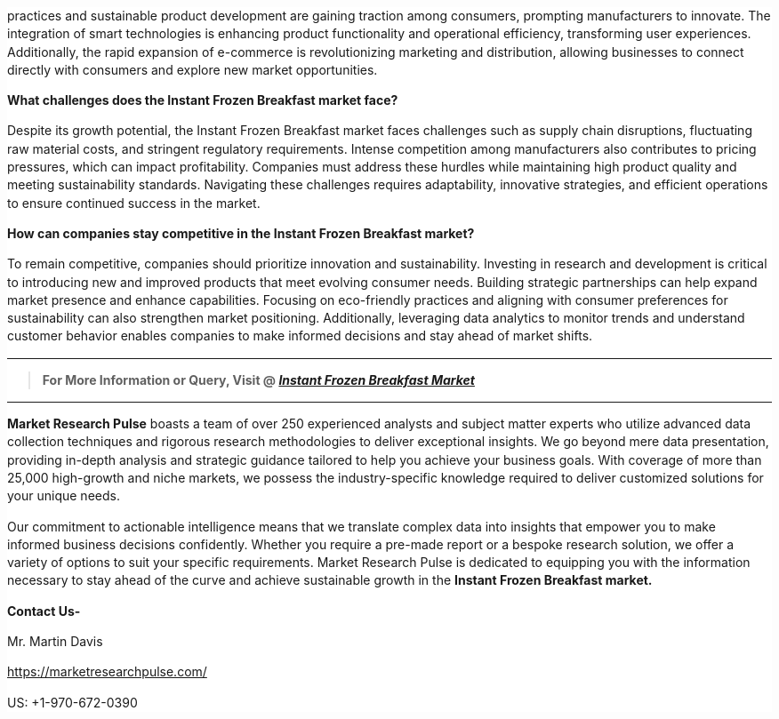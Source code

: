 practices and sustainable product development are gaining traction among consumers, prompting manufacturers to innovate. The integration of smart technologies is enhancing product functionality and operational efficiency, transforming user experiences. Additionally, the rapid expansion of e-commerce is revolutionizing marketing and distribution, allowing businesses to connect directly with consumers and explore new market opportunities.</p><p><strong>What challenges does the Instant Frozen Breakfast market face?</strong></p><p>Despite its growth potential, the Instant Frozen Breakfast market faces challenges such as supply chain disruptions, fluctuating raw material costs, and stringent regulatory requirements. Intense competition among manufacturers also contributes to pricing pressures, which can impact profitability. Companies must address these hurdles while maintaining high product quality and meeting sustainability standards. Navigating these challenges requires adaptability, innovative strategies, and efficient operations to ensure continued success in the market.</p><p><strong>How can companies stay competitive in the Instant Frozen Breakfast market?</strong></p><p>To remain competitive, companies should prioritize innovation and sustainability. Investing in research and development is critical to introducing new and improved products that meet evolving consumer needs. Building strategic partnerships can help expand market presence and enhance capabilities. Focusing on eco-friendly practices and aligning with consumer preferences for sustainability can also strengthen market positioning. Additionally, leveraging data analytics to monitor trends and understand customer behavior enables companies to make informed decisions and stay ahead of market shifts.</p><hr /><blockquote><p><strong>For More Information or Query, Visit @&nbsp;<em><a href="https://marketresearchpulse.com/report/144921/instant-frozen-breakfast-market?utm_source=Linkedin&utm_medium=023">Instant Frozen Breakfast Market</a></em></strong></p></blockquote><hr /><p><strong>Market Research Pulse</strong> boasts a team of over 250 experienced analysts and subject matter experts who utilize advanced data collection techniques and rigorous research methodologies to deliver exceptional insights. We go beyond mere data presentation, providing in-depth analysis and strategic guidance tailored to help you achieve your business goals. With coverage of more than 25,000 high-growth and niche markets, we possess the industry-specific knowledge required to deliver customized solutions for your unique needs.</p><p>Our commitment to actionable intelligence means that we translate complex data into insights that empower you to make informed business decisions confidently. Whether you require a pre-made report or a bespoke research solution, we offer a variety of options to suit your specific requirements. Market Research Pulse is dedicated to equipping you with the information necessary to stay ahead of the curve and achieve sustainable growth in the <strong>Instant Frozen Breakfast market.</strong></p><p><strong>Contact Us-</strong></p><p>Mr. Martin Davis</p><p>https://marketresearchpulse.com/</p><p>US: +1-970-672-0390</p>